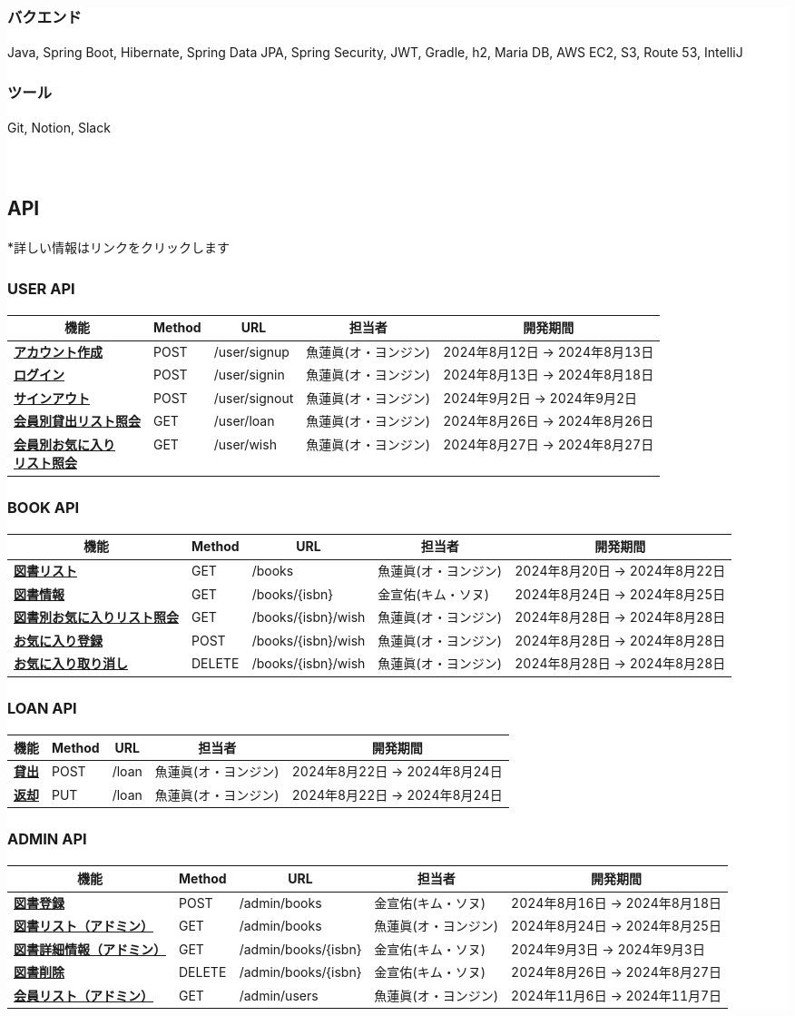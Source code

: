### バクエンド ###
Java, Spring Boot, Hibernate, Spring Data JPA, Spring Security, JWT, Gradle, h2, Maria DB, AWS EC2, S3, Route 53, IntelliJ

### ツール ###
Git, Notion, Slack

<br/>

## API ##
*詳しい情報はリンクをクリックします
### USER API ###
| 機能       | Method | URL | 担当者 | 開発期間 |
|------------|--------|-----------| ----------- | ------------ |
| [**アカウント作成**](https://www.notion.so/c151da28fc8d47f9b20bf1995af96c95) | POST | /user/signup | 魚蓮眞(オ・ヨンジン) | 2024年8月12日 → 2024年8月13日 |
| [**ログイン**](https://www.notion.so/c8a568420a0f4665a2ff2c8da2b68df4) | POST | /user/signin | 魚蓮眞(オ・ヨンジン) | 2024年8月13日 → 2024年8月18日 | 
| [**サインアウト**](https://www.notion.so/dd8810c12ba64bd1a7b16711cc4c1c84) | POST | /user/signout | 魚蓮眞(オ・ヨンジン) | 2024年9月2日 → 2024年9月2日 | 
| [**会員別貸出リスト照会**](https://www.notion.so/0154b8d0a8154e60872e14f1707307da) | GET | /user/loan | 魚蓮眞(オ・ヨンジン) | 2024年8月26日 → 2024年8月26日 | 
| [**会員別お気に入り</br>リスト照会**](https://www.notion.so/9fb3daa31a834d97b8b031be474b759f) | GET | /user/wish | 魚蓮眞(オ・ヨンジン) | 2024年8月27日 → 2024年8月27日 | 

### BOOK API ###
| 機能       | Method | URL | 担当者 | 開発期間 |
|------------|--------|-----------| ----------- | ------------ |
| [**図書リスト**](https://www.notion.so/8d6f9414d2434908b016f9fc16199c71) | GET | /books | 魚蓮眞(オ・ヨンジン) | 2024年8月20日 → 2024年8月22日 |
| [**図書情報**](https://www.notion.so/a20afcbb92094391bae81b66f16ed804) | GET | /books/{isbn} | 金宣佑(キム・ソヌ) | 2024年8月24日 → 2024年8月25日 |
| [**図書別お気に入りリスト照会**](https://www.notion.so/2331b0a3dcf94783915bcc078e5cd2a4) | GET | /books/{isbn}/wish | 魚蓮眞(オ・ヨンジン) | 2024年8月28日 → 2024年8月28日 |
| [**お気に入り登録**](https://www.notion.so/121c74624e9d4fad9695746779d0f05d) | POST | /books/{isbn}/wish | 魚蓮眞(オ・ヨンジン) | 2024年8月28日 → 2024年8月28日 |
| [**お気に入り取り消し**](https://www.notion.so/12d1f0fe5e084a02a09b35f8609049fa) | DELETE | /books/{isbn}/wish | 魚蓮眞(オ・ヨンジン) | 2024年8月28日 → 2024年8月28日 |

### LOAN API ###
| 機能       | Method | URL | 担当者 | 開発期間 |
|------------|--------|-----------| ----------- | ------------ |
| [**貸出**](https://www.notion.so/afec36e95de24f42a72a2618f87a39c7) | POST | /loan | 魚蓮眞(オ・ヨンジン) | 2024年8月22日 → 2024年8月24日 |
| [**返却**](https://www.notion.so/81a55677ae7c4b1985bd458fd857ec8b) | PUT | /loan | 魚蓮眞(オ・ヨンジン) | 2024年8月22日 → 2024年8月24日 |

### ADMIN API ###
| 機能       | Method | URL | 担当者 | 開発期間 |
|------------|--------|-----------| ----------- | ------------ |
| [**図書登録**](https://www.notion.so/9b358a3f4ba040beb6ed84fbd2d0d23d) | POST | /admin/books | 金宣佑(キム・ソヌ) | 2024年8月16日 → 2024年8月18日 |
| [**図書リスト（アドミン）**](https://www.notion.so/6c8e31da922349478b8b7e984d6606b5) | GET | /admin/books | 魚蓮眞(オ・ヨンジン) | 2024年8月24日 → 2024年8月25日 |
| [**図書詳細情報（アドミン）**](https://www.notion.so/7394a072c03c40ae9ee75b499c82b81f) | GET | /admin/books/{isbn} | 金宣佑(キム・ソヌ) | 2024年9月3日 → 2024年9月3日 |
| [**図書削除**](https://www.notion.so/14c43611ab81438cba6722b6782cb86b) | DELETE | /admin/books/{isbn} | 金宣佑(キム・ソヌ) | 2024年8月26日 → 2024年8月27日 |
| [**会員リスト（アドミン）**](https://www.notion.so/14c43611ab81438cba6722b6782cb86b) | GET | /admin/users | 魚蓮眞(オ・ヨンジン) | 2024年11月6日 → 2024年11月7日 |
